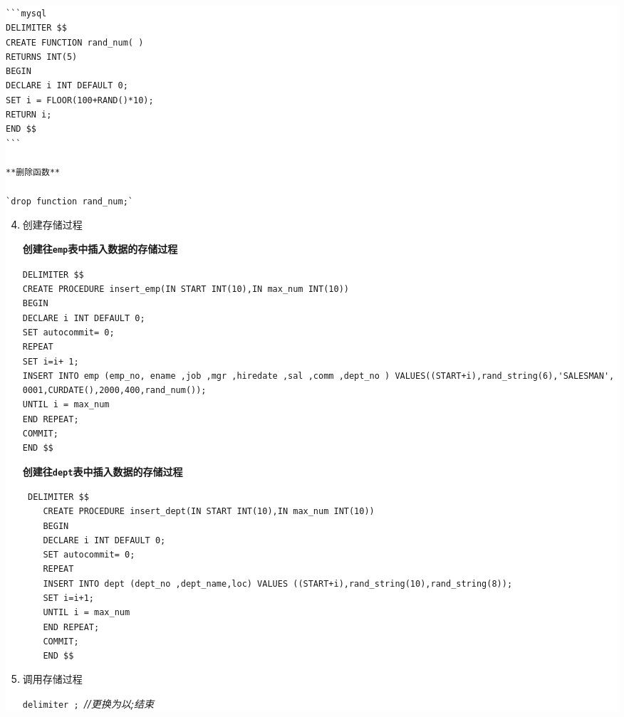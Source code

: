    ```mysql
    DELIMITER $$
    CREATE FUNCTION rand_num( )
    RETURNS INT(5)
    BEGIN
    DECLARE i INT DEFAULT 0;
    SET i = FLOOR(100+RAND()*10);
    RETURN i;
    END $$
    ```

    **删除函数**

    `drop function rand_num;`

4. 创建存储过程

    **创建往`emp`表中插入数据的存储过程**

    ```mysql
    DELIMITER $$
    CREATE PROCEDURE insert_emp(IN START INT(10),IN max_num INT(10))
    BEGIN
    DECLARE i INT DEFAULT 0;
    SET autocommit= 0;
    REPEAT
    SET i=i+ 1;
    INSERT INTO emp (emp_no, ename ,job ,mgr ,hiredate ,sal ,comm ,dept_no ) VALUES((START+i),rand_string(6),'SALESMAN',0001,CURDATE(),2000,400,rand_num());
    UNTIL i = max_num
    END REPEAT;
    COMMIT;
    END $$
    
    ```
    **创建往`dept`表中插入数据的存储过程**
    
    ```mysql
     DELIMITER $$
        CREATE PROCEDURE insert_dept(IN START INT(10),IN max_num INT(10))
        BEGIN
        DECLARE i INT DEFAULT 0;
        SET autocommit= 0;
        REPEAT
        INSERT INTO dept (dept_no ,dept_name,loc) VALUES ((START+i),rand_string(10),rand_string(8));
        SET i=i+1;
        UNTIL i = max_num
        END REPEAT;
        COMMIT;
        END $$
    ```

5. 调用存储过程

    `delimiter ; `*//更换为以;结束*
